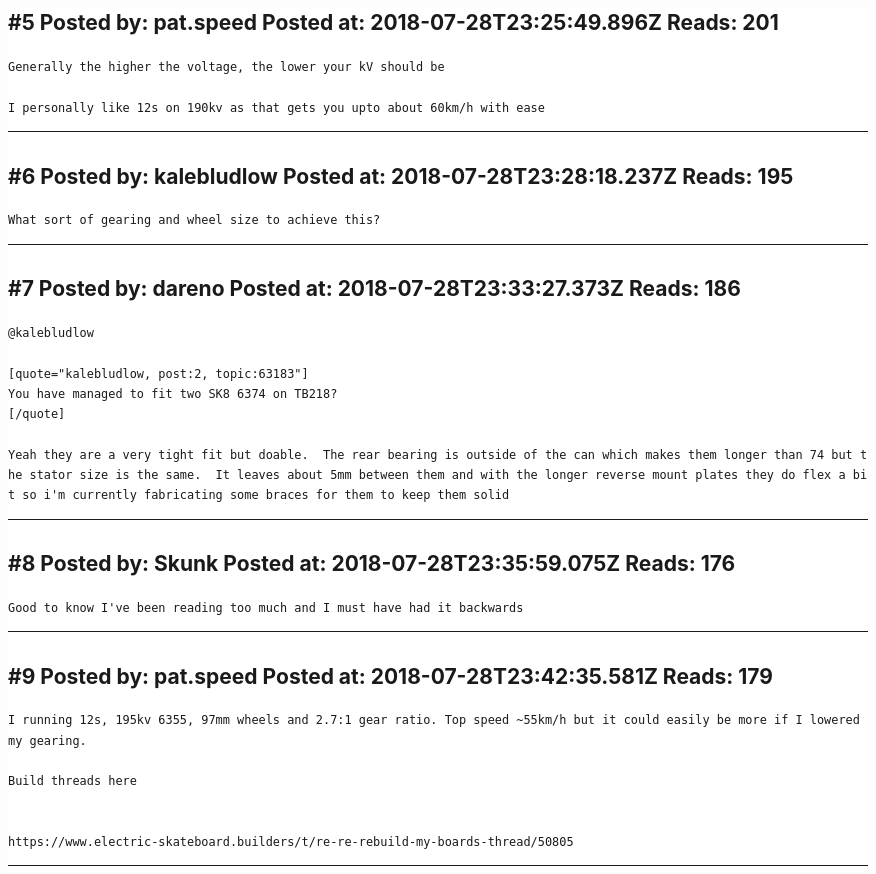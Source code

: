 ## \#5 Posted by: pat.speed Posted at: 2018-07-28T23:25:49.896Z Reads: 201

```
Generally the higher the voltage, the lower your kV should be

I personally like 12s on 190kv as that gets you upto about 60km/h with ease
```

---
## \#6 Posted by: kalebludlow Posted at: 2018-07-28T23:28:18.237Z Reads: 195

```
What sort of gearing and wheel size to achieve this?
```

---
## \#7 Posted by: dareno Posted at: 2018-07-28T23:33:27.373Z Reads: 186

```
@kalebludlow 

[quote="kalebludlow, post:2, topic:63183"]
You have managed to fit two SK8 6374 on TB218?
[/quote]

Yeah they are a very tight fit but doable.  The rear bearing is outside of the can which makes them longer than 74 but the stator size is the same.  It leaves about 5mm between them and with the longer reverse mount plates they do flex a bit so i'm currently fabricating some braces for them to keep them solid
```

---
## \#8 Posted by: Skunk Posted at: 2018-07-28T23:35:59.075Z Reads: 176

```
Good to know I've been reading too much and I must have had it backwards
```

---
## \#9 Posted by: pat.speed Posted at: 2018-07-28T23:42:35.581Z Reads: 179

```
I running 12s, 195kv 6355, 97mm wheels and 2.7:1 gear ratio. Top speed ~55km/h but it could easily be more if I lowered my gearing.

Build threads here


https://www.electric-skateboard.builders/t/re-re-rebuild-my-boards-thread/50805
```

---